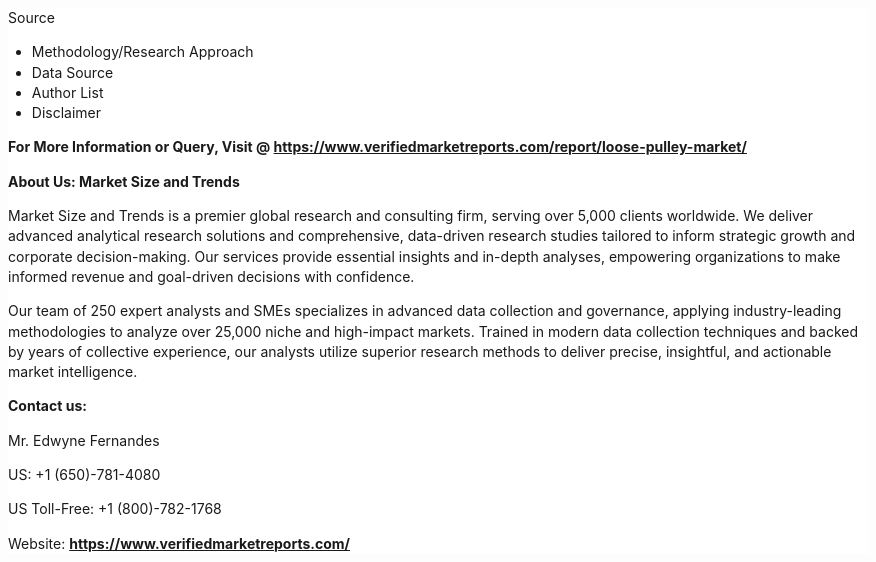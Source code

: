 Source</strong></p><ul><li>Methodology/Research Approach</li><li>Data Source</li><li>Author List</li><li>Disclaimer</li></ul></p><p><strong>For More Information or Query, Visit @ <a href="https://www.verifiedmarketreports.com/report/loose-pulley-market/">https://www.verifiedmarketreports.com/report/loose-pulley-market/</a></strong></p><p><strong>About Us: Market Size and Trends</strong></p><p>Market Size and Trends is a premier global research and consulting firm, serving over 5,000 clients worldwide. We deliver advanced analytical research solutions and comprehensive, data-driven research studies tailored to inform strategic growth and corporate decision-making. Our services provide essential insights and in-depth analyses, empowering organizations to make informed revenue and goal-driven decisions with confidence.</p><p>Our team of 250 expert analysts and SMEs specializes in advanced data collection and governance, applying industry-leading methodologies to analyze over 25,000 niche and high-impact markets. Trained in modern data collection techniques and backed by years of collective experience, our analysts utilize superior research methods to deliver precise, insightful, and actionable market intelligence.</p><p><strong>Contact us:</strong></p><p>Mr. Edwyne Fernandes</p><p>US: +1 (650)-781-4080</p><p>US Toll-Free: +1 (800)-782-1768</p><p>Website: <strong><a href="https://www.verifiedmarketreports.com/">https://www.verifiedmarketreports.com/</a></strong></p>
